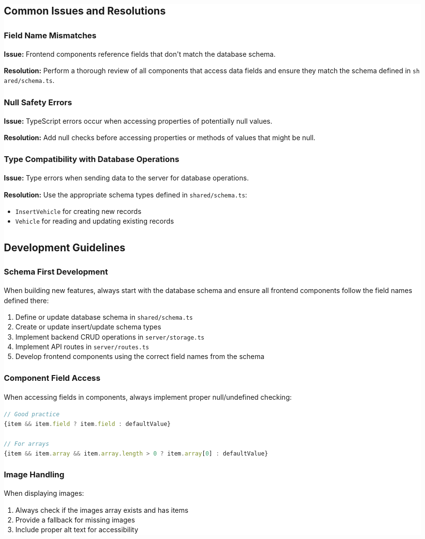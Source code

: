 ## Common Issues and Resolutions

### Field Name Mismatches

**Issue:** Frontend components reference fields that don't match the database schema.

**Resolution:** Perform a thorough review of all components that access data fields and ensure they match the schema defined in `shared/schema.ts`.

### Null Safety Errors

**Issue:** TypeScript errors occur when accessing properties of potentially null values.

**Resolution:** Add null checks before accessing properties or methods of values that might be null.

### Type Compatibility with Database Operations

**Issue:** Type errors when sending data to the server for database operations.

**Resolution:** Use the appropriate schema types defined in `shared/schema.ts`:
- `InsertVehicle` for creating new records
- `Vehicle` for reading and updating existing records

## Development Guidelines

### Schema First Development

When building new features, always start with the database schema and ensure all frontend components follow the field names defined there:

1. Define or update database schema in `shared/schema.ts`
2. Create or update insert/update schema types
3. Implement backend CRUD operations in `server/storage.ts`
4. Implement API routes in `server/routes.ts`
5. Develop frontend components using the correct field names from the schema

### Component Field Access

When accessing fields in components, always implement proper null/undefined checking:

```typescript
// Good practice
{item && item.field ? item.field : defaultValue}

// For arrays
{item && item.array && item.array.length > 0 ? item.array[0] : defaultValue}
```

### Image Handling

When displaying images:

1. Always check if the images array exists and has items
2. Provide a fallback for missing images
3. Include proper alt text for accessibility
